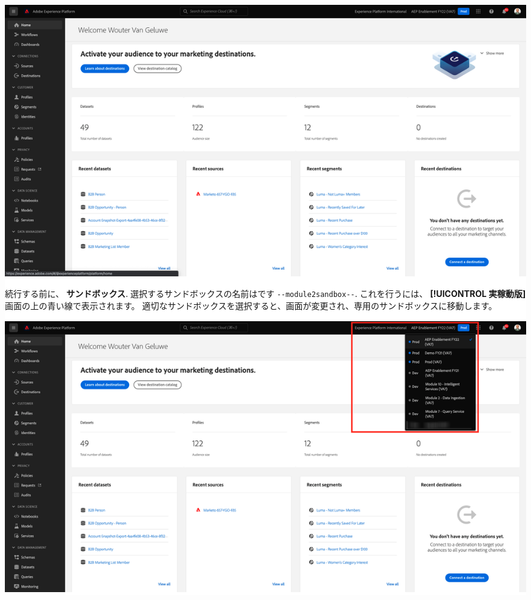 ![データ取得](./images/home.png)

続行する前に、 **サンドボックス**. 選択するサンドボックスの名前はです ``--module2sandbox--``. これを行うには、 **[!UICONTROL 実稼動版]** 画面の上の青い線で表示されます。 適切なサンドボックスを選択すると、画面が変更され、専用のサンドボックスに移動します。

![データ取得](./images/sb1.png)
